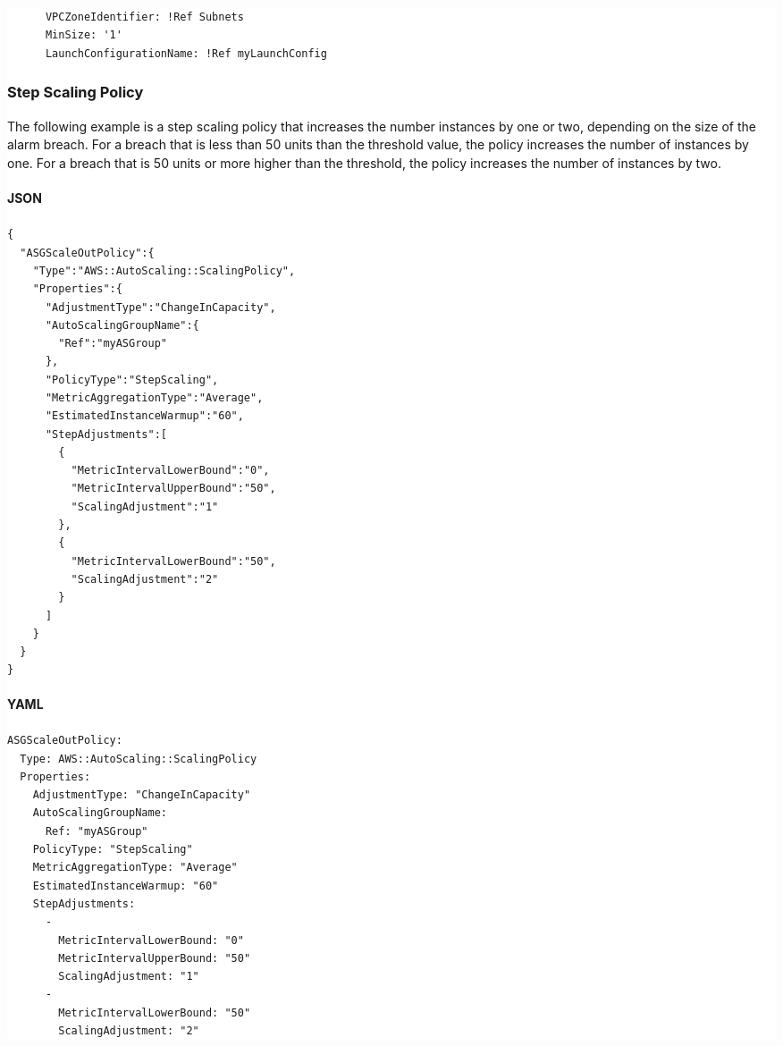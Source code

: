```
      VPCZoneIdentifier: !Ref Subnets
      MinSize: '1'
      LaunchConfigurationName: !Ref myLaunchConfig
```

### Step Scaling Policy<a name="aws-properties-as-policy--examples--Step_Scaling_Policy"></a>

The following example is a step scaling policy that increases the number instances by one or two, depending on the size of the alarm breach\. For a breach that is less than 50 units than the threshold value, the policy increases the number of instances by one\. For a breach that is 50 units or more higher than the threshold, the policy increases the number of instances by two\.

#### JSON<a name="aws-properties-as-policy--examples--Step_Scaling_Policy--json"></a>

```
{
  "ASGScaleOutPolicy":{
    "Type":"AWS::AutoScaling::ScalingPolicy",
    "Properties":{
      "AdjustmentType":"ChangeInCapacity",
      "AutoScalingGroupName":{
        "Ref":"myASGroup"
      },
      "PolicyType":"StepScaling",
      "MetricAggregationType":"Average",
      "EstimatedInstanceWarmup":"60",
      "StepAdjustments":[
        {
          "MetricIntervalLowerBound":"0",
          "MetricIntervalUpperBound":"50",
          "ScalingAdjustment":"1"
        },
        {
          "MetricIntervalLowerBound":"50",
          "ScalingAdjustment":"2"
        }
      ]
    }
  }
}
```

#### YAML<a name="aws-properties-as-policy--examples--Step_Scaling_Policy--yaml"></a>

```
ASGScaleOutPolicy: 
  Type: AWS::AutoScaling::ScalingPolicy
  Properties: 
    AdjustmentType: "ChangeInCapacity"
    AutoScalingGroupName: 
      Ref: "myASGroup"
    PolicyType: "StepScaling"
    MetricAggregationType: "Average"
    EstimatedInstanceWarmup: "60"
    StepAdjustments: 
      - 
        MetricIntervalLowerBound: "0"
        MetricIntervalUpperBound: "50"
        ScalingAdjustment: "1"
      - 
        MetricIntervalLowerBound: "50"
        ScalingAdjustment: "2"
```